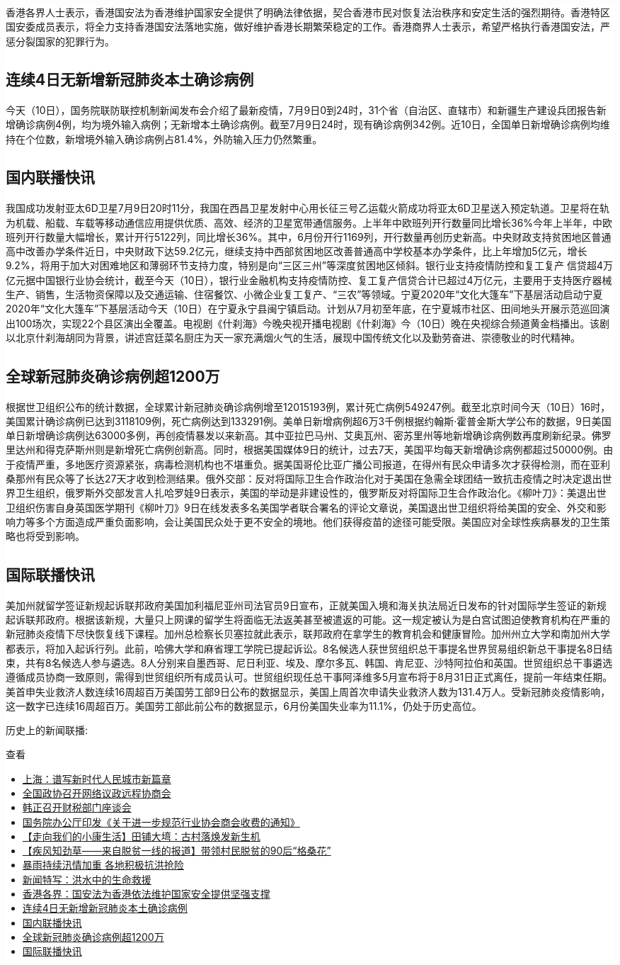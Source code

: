 
香港各界人士表示，香港国安法为香港维护国家安全提供了明确法律依据，契合香港市民对恢复法治秩序和安定生活的强烈期待。香港特区国安委成员表示，将全力支持香港国安法落地实施，做好维护香港长期繁荣稳定的工作。香港商界人士表示，希望严格执行香港国安法，严惩分裂国家的犯罪行为。


## 连续4日无新增新冠肺炎本土确诊病例


今天（10日），国务院联防联控机制新闻发布会介绍了最新疫情，7月9日0到24时，31个省（自治区、直辖市）和新疆生产建设兵团报告新增确诊病例4例，均为境外输入病例；无新增本土确诊病例。截至7月9日24时，现有确诊病例342例。近10日，全国单日新增确诊病例均维持在个位数，新增境外输入确诊病例占81.4%，外防输入压力仍然繁重。


## 国内联播快讯


我国成功发射亚太6D卫星7月9日20时11分，我国在西昌卫星发射中心用长征三号乙运载火箭成功将亚太6D卫星送入预定轨道。卫星将在轨为机载、船载、车载等移动通信应用提供优质、高效、经济的卫星宽带通信服务。上半年中欧班列开行数量同比增长36%今年上半年，中欧班列开行数量大幅增长，累计开行5122列，同比增长36%。其中，6月份开行1169列，开行数量再创历史新高。中央财政支持贫困地区普通高中改善办学条件近日，中央财政下达59.2亿元，继续支持中西部贫困地区改善普通高中学校基本办学条件，比上年增加5亿元，增长9.2%，将用于加大对困难地区和薄弱环节支持力度，特别是向“三区三州”等深度贫困地区倾斜。银行业支持疫情防控和复工复产 信贷超4万亿元据中国银行业协会统计，截至今天（10日），银行业金融机构支持疫情防控、复工复产信贷合计已超过4万亿元，主要用于支持医疗器械生产、销售，生活物资保障以及交通运输、住宿餐饮、小微企业复工复产、“三农”等领域。宁夏2020年“文化大篷车”下基层活动启动宁夏2020年“文化大篷车”下基层活动今天（10日）在宁夏永宁县闽宁镇启动。计划从7月初至年底，在宁夏城市社区、田间地头开展示范巡回演出100场次，实现22个县区演出全覆盖。电视剧《什刹海》今晚央视开播电视剧《什刹海》今（10日）晚在央视综合频道黄金档播出。该剧以北京什刹海胡同为背景，讲述宫廷菜名厨庄为天一家充满烟火气的生活，展现中国传统文化以及勤劳奋进、崇德敬业的时代精神。


## 全球新冠肺炎确诊病例超1200万


根据世卫组织公布的统计数据，全球累计新冠肺炎确诊病例增至12015193例，累计死亡病例549247例。截至北京时间今天（10日）16时，美国累计确诊病例已达到3118109例，死亡病例达到133291例。美单日新增病例超6万3千例根据约翰斯·霍普金斯大学公布的数据，9日美国单日新增确诊病例达63000多例，再创疫情暴发以来新高。其中亚拉巴马州、艾奥瓦州、密苏里州等地新增确诊病例数再度刷新纪录。佛罗里达州和得克萨斯州则是新增死亡病例创新高。同时，根据美国媒体9日的统计，过去7天，美国平均每天新增确诊病例都超过50000例。由于疫情严重，多地医疗资源紧张，病毒检测机构也不堪重负。据美国哥伦比亚广播公司报道，在得州有民众申请多次才获得检测，而在亚利桑那州有民众等了长达27天才收到检测结果。俄外交部：反对将国际卫生合作政治化对于美国在急需全球团结一致抗击疫情之时决定退出世界卫生组织，俄罗斯外交部发言人扎哈罗娃9日表示，美国的举动是非建设性的，俄罗斯反对将国际卫生合作政治化。《柳叶刀》：美退出世卫组织伤害自身英国医学期刊《柳叶刀》9日在线发表多名美国学者联合署名的评论文章说，美国退出世卫组织将给美国的安全、外交和影响力等多个方面造成严重负面影响，会让美国民众处于更不安全的境地。他们获得疫苗的途径可能受限。美国应对全球性疾病暴发的卫生策略也将受到影响。


## 国际联播快讯


美加州就留学签证新规起诉联邦政府美国加利福尼亚州司法官员9日宣布，正就美国入境和海关执法局近日发布的针对国际学生签证的新规起诉联邦政府。根据该新规，大量只上网课的留学生将面临无法返美甚至被遣返的可能。这一规定被认为是白宫试图迫使教育机构在严重的新冠肺炎疫情下尽快恢复线下课程。加州总检察长贝塞拉就此表示，联邦政府在拿学生的教育机会和健康冒险。加州州立大学和南加州大学都表示，将加入起诉行列。此前，哈佛大学和麻省理工学院已提起诉讼。8名候选人获世贸组织总干事提名世界贸易组织新总干事提名8日结束，共有8名候选人参与遴选。8人分别来自墨西哥、尼日利亚、埃及、摩尔多瓦、韩国、肯尼亚、沙特阿拉伯和英国。世贸组织总干事遴选遵循成员协商一致原则，需得到世贸组织所有成员认可。世贸组织现任总干事阿泽维多5月宣布将于8月31日正式离任，提前一年结束任期。美首申失业救济人数连续16周超百万美国劳工部9日公布的数据显示，美国上周首次申请失业救济人数为131.4万人。受新冠肺炎疫情影响，这一数字已连续16周超百万。美国劳工部此前公布的数据显示，6月份美国失业率为11.1%，仍处于历史高位。






历史上的新闻联播:

 查看
 

* [上海：谱写新时代人民城市新篇章](#上海：谱写新时代人民城市新篇章)
* [全国政协召开网络议政远程协商会](#全国政协召开网络议政远程协商会)
* [韩正召开财税部门座谈会](#韩正召开财税部门座谈会)
* [国务院办公厅印发《关于进一步规范行业协会商会收费的通知》](#国务院办公厅印发《关于进一步规范行业协会商会收费的通知》)
* [【走向我们的小康生活】田铺大塆：古村落焕发新生机](#【走向我们的小康生活】田铺大塆：古村落焕发新生机)
* [【疾风知劲草——来自脱贫一线的报道】带领村民脱贫的90后“格桑花”](#【疾风知劲草——来自脱贫一线的报道】带领村民脱贫的90后“格桑花”)
* [暴雨持续汛情加重 各地积极抗洪抢险](#暴雨持续汛情加重-各地积极抗洪抢险)
* [新闻特写：洪水中的生命救援](#新闻特写：洪水中的生命救援)
* [香港各界：国安法为香港依法维护国家安全提供坚强支撑](#香港各界：国安法为香港依法维护国家安全提供坚强支撑)
* [连续4日无新增新冠肺炎本土确诊病例](#连续4日无新增新冠肺炎本土确诊病例)
* [国内联播快讯](#国内联播快讯)
* [全球新冠肺炎确诊病例超1200万](#全球新冠肺炎确诊病例超1200万)
* [国际联播快讯](#国际联播快讯)
